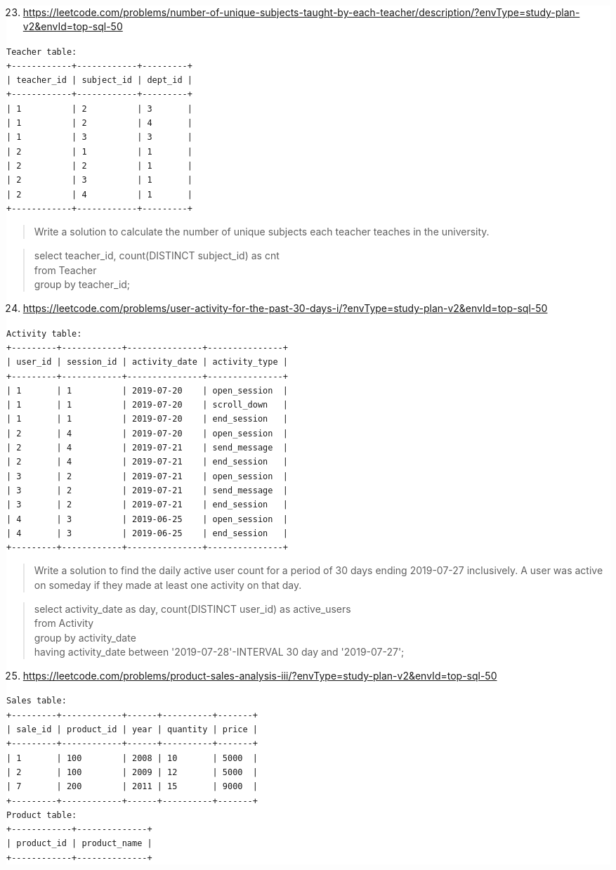 23. https://leetcode.com/problems/number-of-unique-subjects-taught-by-each-teacher/description/?envType=study-plan-v2&envId=top-sql-50
```
Teacher table:
+------------+------------+---------+
| teacher_id | subject_id | dept_id |
+------------+------------+---------+
| 1          | 2          | 3       |
| 1          | 2          | 4       |
| 1          | 3          | 3       |
| 2          | 1          | 1       |
| 2          | 2          | 1       |
| 2          | 3          | 1       |
| 2          | 4          | 1       |
+------------+------------+---------+
```
> Write a solution to calculate the number of unique subjects each teacher teaches in the university.

> select teacher_id, count(DISTINCT subject_id) as cnt <br>
from Teacher <br>
group by teacher_id;

24. https://leetcode.com/problems/user-activity-for-the-past-30-days-i/?envType=study-plan-v2&envId=top-sql-50
```
Activity table:
+---------+------------+---------------+---------------+
| user_id | session_id | activity_date | activity_type |
+---------+------------+---------------+---------------+
| 1       | 1          | 2019-07-20    | open_session  |
| 1       | 1          | 2019-07-20    | scroll_down   |
| 1       | 1          | 2019-07-20    | end_session   |
| 2       | 4          | 2019-07-20    | open_session  |
| 2       | 4          | 2019-07-21    | send_message  |
| 2       | 4          | 2019-07-21    | end_session   |
| 3       | 2          | 2019-07-21    | open_session  |
| 3       | 2          | 2019-07-21    | send_message  |
| 3       | 2          | 2019-07-21    | end_session   |
| 4       | 3          | 2019-06-25    | open_session  |
| 4       | 3          | 2019-06-25    | end_session   |
+---------+------------+---------------+---------------+
```
> Write a solution to find the daily active user count for a period of 30 days ending 2019-07-27 inclusively. A user was active on someday if they made at least one activity on that day.

> select activity_date as day, count(DISTINCT user_id) as active_users <br>
from Activity <br>
group by activity_date <br>
having activity_date between '2019-07-28'-INTERVAL 30 day and '2019-07-27';

25. https://leetcode.com/problems/product-sales-analysis-iii/?envType=study-plan-v2&envId=top-sql-50
```
Sales table:
+---------+------------+------+----------+-------+
| sale_id | product_id | year | quantity | price |
+---------+------------+------+----------+-------+ 
| 1       | 100        | 2008 | 10       | 5000  |
| 2       | 100        | 2009 | 12       | 5000  |
| 7       | 200        | 2011 | 15       | 9000  |
+---------+------------+------+----------+-------+
Product table:
+------------+--------------+
| product_id | product_name |
+------------+--------------+
```